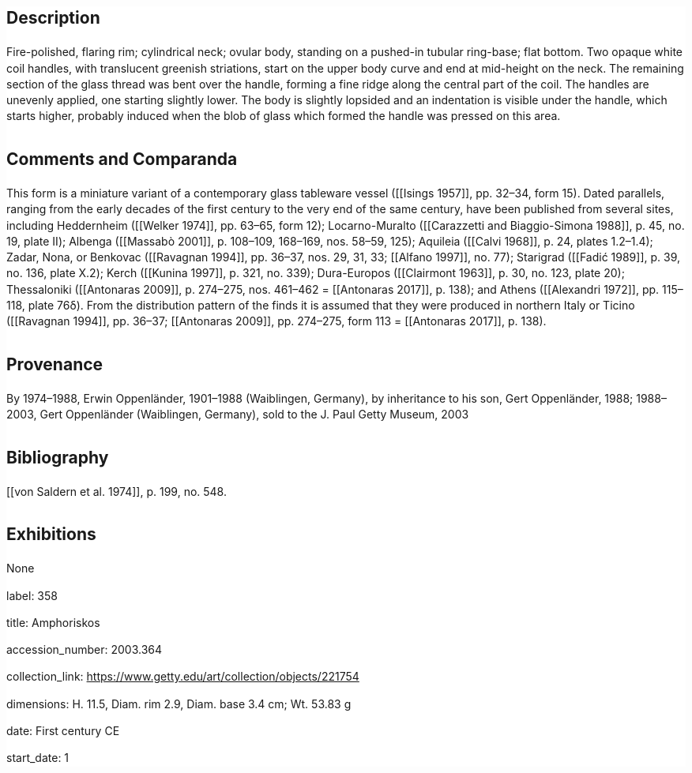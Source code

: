 ## Description

Fire-polished, flaring rim; cylindrical neck; ovular body, standing on a pushed-in tubular ring-base; flat bottom. Two opaque white coil handles, with translucent greenish striations, start on the upper body curve and end at mid-height on the neck. The remaining section of the glass thread was bent over the handle, forming a fine ridge along the central part of the coil. The handles are unevenly applied, one starting slightly lower. The body is slightly lopsided and an indentation is visible under the handle, which starts higher, probably induced when the blob of glass which formed the handle was pressed on this area.

## Comments and Comparanda

This form is a miniature variant of a contemporary glass tableware vessel ([[Isings 1957]], pp. 32–34, form 15). Dated parallels, ranging from the early decades of the first century to the very end of the same century, have been published from several sites, including Heddernheim ([[Welker 1974]], pp. 63–65, form 12); Locarno-Muralto ([[Carazzetti and Biaggio-Simona 1988]], p. 45, no. 19, plate ΙΙ); Albenga ([[Massabò 2001]], p. 108–109, 168–169, nos. 58–59, 125); Aquileia ([[Calvi 1968]], p. 24, plates 1.2–1.4); Zadar, Nona, or Benkovac ([[Ravagnan 1994]], pp. 36–37, nos. 29, 31, 33; [[Alfano 1997]], no. 77); Starigrad ([[Fadić 1989]], p. 39, no. 136, plate Χ.2); Kerch ([[Kunina 1997]], p. 321, no. 339); Dura-Europos ([[Clairmont 1963]], p. 30, no. 123, plate 20); Thessaloniki ([[Antonaras 2009]], p. 274–275, nos. 461–462 = [[Antonaras 2017]], p. 138); and Athens ([[Alexandri 1972]], pp. 115–118, plate 76δ). From the distribution pattern of the finds it is assumed that they were produced in northern Italy or Ticino ([[Ravagnan 1994]], pp. 36–37; [[Antonaras 2009]], pp. 274–275, form 113 = [[Antonaras 2017]], p. 138).

## Provenance

By 1974–1988, Erwin Oppenländer, 1901–1988 (Waiblingen, Germany), by inheritance to his son, Gert Oppenländer, 1988; 1988–2003, Gert Oppenländer (Waiblingen, Germany), sold to the J. Paul Getty Museum, 2003

## Bibliography

[[von Saldern et al. 1974]], p. 199, no. 548.

## Exhibitions

None

label: 358

title: Amphoriskos

accession_number: 2003.364

collection_link: <https://www.getty.edu/art/collection/objects/221754>

dimensions: H. 11.5, Diam. rim 2.9, Diam. base 3.4 cm; Wt. 53.83 g

date: First century CE

start_date: 1
